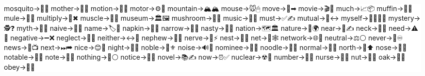 mosquito→🦟🦟
mother→👩🤰
motion→🏃🔄
motor→⚙🚗
mountain→🏔🏔
mouse→🐭🖱
move→🚶➡
movie→🎬🎥
much→📈📦
muffin→🧁🥮
mule→🫏🏃
multiply→🔢✖
muscle→💪🦵
museum→🏛🖼
mushroom→🍄🍄
music→🎵🎼
must→✅✍
mutual→🤝↔
myself→🙋🏻🙋🏻
mystery→🕵❓
myth→🧙🐉
naive→🙂🍼
name→🏷🧾
napkin→🤧🤧
narrow→📏🔽
nasty→🤮🤮
nation→🗺🏛
nature→🌿🌍
near→📍✍
neck→🦴👕
need→⚠📌
negative→➖❌
neglect→🚫👶
neither→↔🙅
nephew→👦👨
nerve→🧠⚡
nest→🪺🐣
net→🎣🕸
network→🌐🔗
neutral→⚖⚪
never→🚫♾
news→📰📺
next→⏭➡
nice→😊🌸
night→🌙🌌
noble→👑⚜
noise→🔊🙉
nominee→🏅🧑
noodle→🍜🍜
normal→📏🙂
north→🧭⬆
nose→👃👃
notable→🌟📖
note→📝🎶
nothing→🚫⚪
notice→👀📜
novel→📚✍
now→⏰✅
nuclear→☢🌋
number→🔢🔢
nurse→👩🩻
nut→🌰🥜
oak→🌳🏃
obey→🙇✅